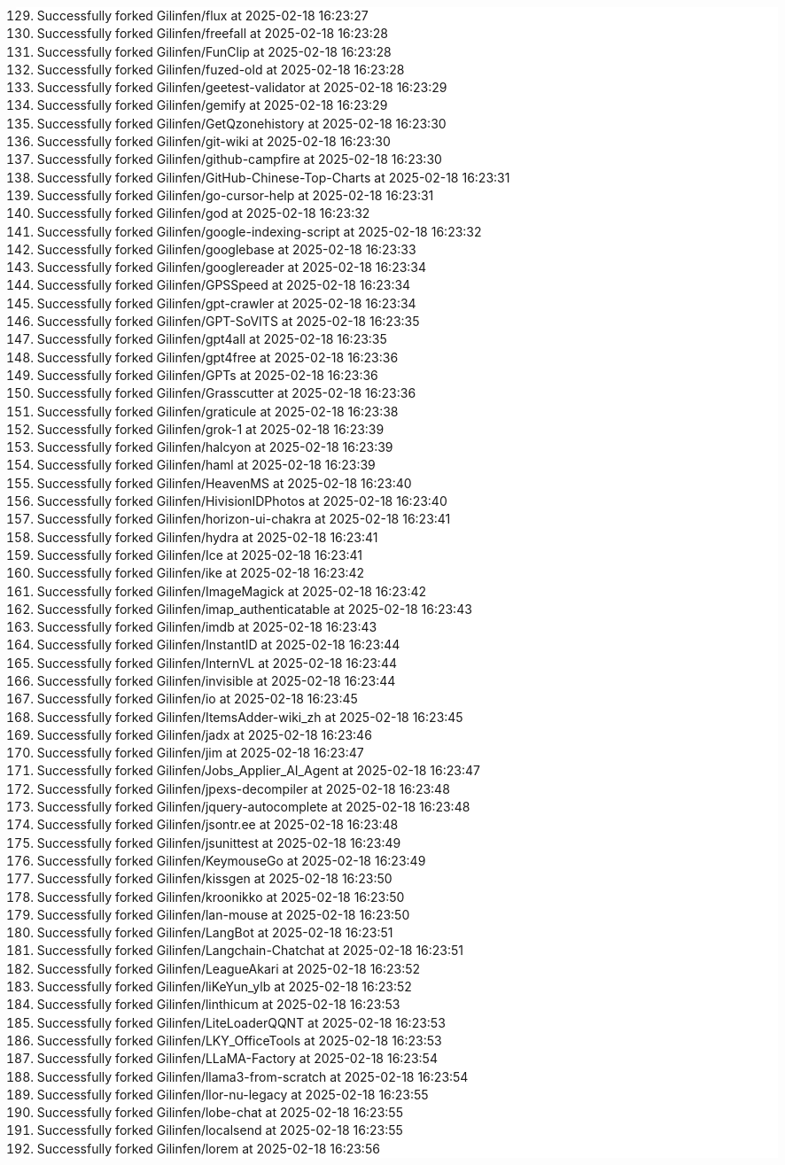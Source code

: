 129. Successfully forked Gilinfen/flux at 2025-02-18 16:23:27
130. Successfully forked Gilinfen/freefall at 2025-02-18 16:23:28
131. Successfully forked Gilinfen/FunClip at 2025-02-18 16:23:28
132. Successfully forked Gilinfen/fuzed-old at 2025-02-18 16:23:28
133. Successfully forked Gilinfen/geetest-validator at 2025-02-18 16:23:29
134. Successfully forked Gilinfen/gemify at 2025-02-18 16:23:29
135. Successfully forked Gilinfen/GetQzonehistory at 2025-02-18 16:23:30
136. Successfully forked Gilinfen/git-wiki at 2025-02-18 16:23:30
137. Successfully forked Gilinfen/github-campfire at 2025-02-18 16:23:30
138. Successfully forked Gilinfen/GitHub-Chinese-Top-Charts at 2025-02-18 16:23:31
139. Successfully forked Gilinfen/go-cursor-help at 2025-02-18 16:23:31
140. Successfully forked Gilinfen/god at 2025-02-18 16:23:32
141. Successfully forked Gilinfen/google-indexing-script at 2025-02-18 16:23:32
142. Successfully forked Gilinfen/googlebase at 2025-02-18 16:23:33
143. Successfully forked Gilinfen/googlereader at 2025-02-18 16:23:34
144. Successfully forked Gilinfen/GPSSpeed at 2025-02-18 16:23:34
145. Successfully forked Gilinfen/gpt-crawler at 2025-02-18 16:23:34
146. Successfully forked Gilinfen/GPT-SoVITS at 2025-02-18 16:23:35
147. Successfully forked Gilinfen/gpt4all at 2025-02-18 16:23:35
148. Successfully forked Gilinfen/gpt4free at 2025-02-18 16:23:36
149. Successfully forked Gilinfen/GPTs at 2025-02-18 16:23:36
150. Successfully forked Gilinfen/Grasscutter at 2025-02-18 16:23:36
151. Successfully forked Gilinfen/graticule at 2025-02-18 16:23:38
152. Successfully forked Gilinfen/grok-1 at 2025-02-18 16:23:39
153. Successfully forked Gilinfen/halcyon at 2025-02-18 16:23:39
154. Successfully forked Gilinfen/haml at 2025-02-18 16:23:39
155. Successfully forked Gilinfen/HeavenMS at 2025-02-18 16:23:40
156. Successfully forked Gilinfen/HivisionIDPhotos at 2025-02-18 16:23:40
157. Successfully forked Gilinfen/horizon-ui-chakra at 2025-02-18 16:23:41
158. Successfully forked Gilinfen/hydra at 2025-02-18 16:23:41
159. Successfully forked Gilinfen/Ice at 2025-02-18 16:23:41
160. Successfully forked Gilinfen/ike at 2025-02-18 16:23:42
161. Successfully forked Gilinfen/ImageMagick at 2025-02-18 16:23:42
162. Successfully forked Gilinfen/imap_authenticatable at 2025-02-18 16:23:43
163. Successfully forked Gilinfen/imdb at 2025-02-18 16:23:43
164. Successfully forked Gilinfen/InstantID at 2025-02-18 16:23:44
165. Successfully forked Gilinfen/InternVL at 2025-02-18 16:23:44
166. Successfully forked Gilinfen/invisible at 2025-02-18 16:23:44
167. Successfully forked Gilinfen/io at 2025-02-18 16:23:45
168. Successfully forked Gilinfen/ItemsAdder-wiki_zh at 2025-02-18 16:23:45
169. Successfully forked Gilinfen/jadx at 2025-02-18 16:23:46
170. Successfully forked Gilinfen/jim at 2025-02-18 16:23:47
171. Successfully forked Gilinfen/Jobs_Applier_AI_Agent at 2025-02-18 16:23:47
172. Successfully forked Gilinfen/jpexs-decompiler at 2025-02-18 16:23:48
173. Successfully forked Gilinfen/jquery-autocomplete at 2025-02-18 16:23:48
174. Successfully forked Gilinfen/jsontr.ee at 2025-02-18 16:23:48
175. Successfully forked Gilinfen/jsunittest at 2025-02-18 16:23:49
176. Successfully forked Gilinfen/KeymouseGo at 2025-02-18 16:23:49
177. Successfully forked Gilinfen/kissgen at 2025-02-18 16:23:50
178. Successfully forked Gilinfen/kroonikko at 2025-02-18 16:23:50
179. Successfully forked Gilinfen/lan-mouse at 2025-02-18 16:23:50
180. Successfully forked Gilinfen/LangBot at 2025-02-18 16:23:51
181. Successfully forked Gilinfen/Langchain-Chatchat at 2025-02-18 16:23:51
182. Successfully forked Gilinfen/LeagueAkari at 2025-02-18 16:23:52
183. Successfully forked Gilinfen/liKeYun_ylb at 2025-02-18 16:23:52
184. Successfully forked Gilinfen/linthicum at 2025-02-18 16:23:53
185. Successfully forked Gilinfen/LiteLoaderQQNT at 2025-02-18 16:23:53
186. Successfully forked Gilinfen/LKY_OfficeTools at 2025-02-18 16:23:53
187. Successfully forked Gilinfen/LLaMA-Factory at 2025-02-18 16:23:54
188. Successfully forked Gilinfen/llama3-from-scratch at 2025-02-18 16:23:54
189. Successfully forked Gilinfen/llor-nu-legacy at 2025-02-18 16:23:55
190. Successfully forked Gilinfen/lobe-chat at 2025-02-18 16:23:55
191. Successfully forked Gilinfen/localsend at 2025-02-18 16:23:55
192. Successfully forked Gilinfen/lorem at 2025-02-18 16:23:56